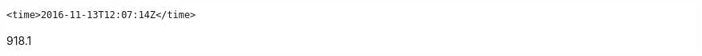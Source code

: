     <time>2016-11-13T12:07:14Z</time>
   </trkpt>
   <trkpt lat="12.8940170" lon="77.5940600">
    <ele>918.1</ele>
